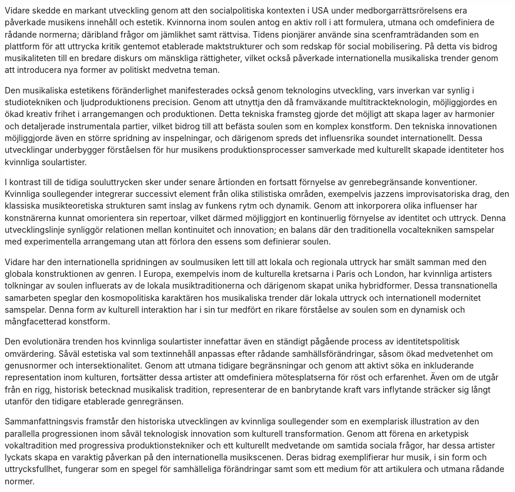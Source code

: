 Vidare skedde en markant utveckling genom att den socialpolitiska kontexten i USA under
medborgarrättsrörelsens era påverkade musikens innehåll och estetik. Kvinnorna inom soulen antog en
aktiv roll i att formulera, utmana och omdefiniera de rådande normerna; däribland frågor om
jämlikhet samt rättvisa. Tidens pionjärer använde sina scenframträdanden som en plattform för att
uttrycka kritik gentemot etablerade maktstrukturer och som redskap för social mobilisering. På detta
vis bidrog musikaliteten till en bredare diskurs om mänskliga rättigheter, vilket också påverkade
internationella musikaliska trender genom att introducera nya former av politiskt medvetna teman.

Den musikaliska estetikens föränderlighet manifesterades också genom teknologins utveckling, vars
inverkan var synlig i studiotekniken och ljudproduktionens precision. Genom att utnyttja den då
framväxande multitrackteknologin, möjliggjordes en ökad kreativ frihet i arrangemangen och
produktionen. Detta tekniska framsteg gjorde det möjligt att skapa lager av harmonier och
detaljerade instrumentala partier, vilket bidrog till att befästa soulen som en komplex konstform.
Den tekniska innovationen möjliggjorde även en större spridning av inspelningar, och därigenom
spreds det influensrika soundet internationellt. Dessa utvecklingar underbygger förståelsen för hur
musikens produktionsprocesser samverkade med kulturellt skapade identiteter hos kvinnliga
soulartister.

I kontrast till de tidiga souluttrycken sker under senare årtionden en fortsatt förnyelse av
genrebegränsande konventioner. Kvinnliga soullegender integrerar successivt element från olika
stilistiska områden, exempelvis jazzens improvisatoriska drag, den klassiska musikteoretiska
strukturen samt inslag av funkens rytm och dynamik. Genom att inkorporera olika influenser har
konstnärerna kunnat omorientera sin repertoar, vilket därmed möjliggjort en kontinuerlig förnyelse
av identitet och uttryck. Denna utvecklingslinje synliggör relationen mellan kontinuitet och
innovation; en balans där den traditionella vocaltekniken samspelar med experimentella arrangemang
utan att förlora den essens som definierar soulen.

Vidare har den internationella spridningen av soulmusiken lett till att lokala och regionala uttryck
har smält samman med den globala konstruktionen av genren. I Europa, exempelvis inom de kulturella
kretsarna i Paris och London, har kvinnliga artisters tolkningar av soulen influerats av de lokala
musiktraditionerna och därigenom skapat unika hybridformer. Dessa transnationella samarbeten speglar
den kosmopolitiska karaktären hos musikaliska trender där lokala uttryck och internationell
modernitet samspelar. Denna form av kulturell interaktion har i sin tur medfört en rikare förståelse
av soulen som en dynamisk och mångfacetterad konstform.

Den evolutionära trenden hos kvinnliga soulartister innefattar även en ständigt pågående process av
identitetspolitisk omvärdering. Såväl estetiska val som textinnehåll anpassas efter rådande
samhällsförändringar, såsom ökad medvetenhet om genusnormer och intersektionalitet. Genom att utmana
tidigare begränsningar och genom att aktivt söka en inkluderande representation inom kulturen,
fortsätter dessa artister att omdefiniera mötesplatserna för röst och erfarenhet. Även om de utgår
från en rigg, historisk betecknad musikalisk tradition, representerar de en banbrytande kraft vars
inflytande sträcker sig långt utanför den tidigare etablerade genregränsen.

Sammanfattningsvis framstår den historiska utvecklingen av kvinnliga soullegender som en exemplarisk
illustration av den parallella progressionen inom såväl teknologisk innovation som kulturell
transformation. Genom att förena en arketypisk vokaltradition med progressiva produktionstekniker
och ett kulturellt medvetande om samtida sociala frågor, har dessa artister lyckats skapa en
varaktig påverkan på den internationella musikscenen. Deras bidrag exemplifierar hur musik, i sin
form och uttrycksfullhet, fungerar som en spegel för samhälleliga förändringar samt som ett medium
för att artikulera och utmana rådande normer.
